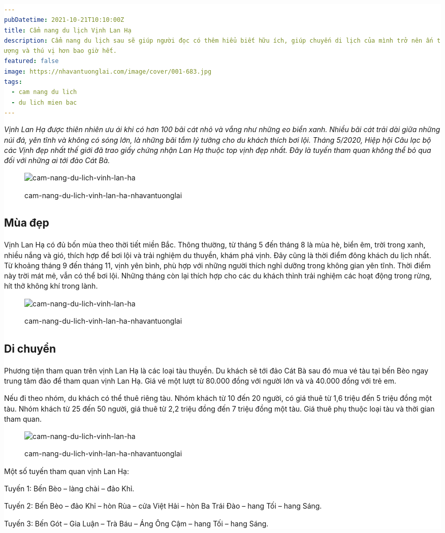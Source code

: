 ```yaml
---
pubDatetime: 2021-10-21T10:10:00Z
title: Cẩm nang du lịch Vịnh Lan Hạ
description: Cẩm nang du lịch sau sẽ giúp người đọc có thêm hiểu biết hữu ích, giúp chuyến di lịch của mình trở nên ấn tượng và thú vị hơn bao giờ hết.
featured: false
image: https://nhavantuonglai.com/image/cover/001-683.jpg
tags:
  - cam nang du lich
  - du lich mien bac
---
```


_Vịnh Lan Hạ được thiên nhiên ưu ái khi có hơn 100 bãi cát nhỏ và vắng như những _eo biển xanh._ Nhiều bãi cát trải dài giữa những núi đá, yên tĩnh và không có sóng lớn, là những bãi tắm lý tưởng cho du khách thích bơi lội. Tháng 5/2020, Hiệp hội Câu lạc bộ các Vịnh đẹp nhất thế giới đã trao giấy chứng nhận Lan Hạ thuộc top vịnh đẹp nhất. Đây là tuyến tham quan không thể bỏ qua đối với những ai tới đảo Cát Bà._

<figure><img src="https://nhavantuonglai.com/image/article/cam-nang-du-lich-vinh-lan-ha-660.jpg" alt="cam-nang-du-lich-vinh-lan-ha" height=100% width=100%><figcaption><p>cam-nang-du-lich-vinh-lan-ha-nhavantuonglai</p></figcaption></figure>

## Mùa đẹp

Vịnh Lan Hạ có đủ bốn mùa theo thời tiết miền Bắc. Thông thường, từ tháng 5 đến tháng 8 là mùa hè, biển êm, trời trong xanh, nhiều nắng và gió, thích hợp để bơi lội và trải nghiệm du thuyền, khám phá vịnh. Đây cũng là thời điểm đông khách du lịch nhất. Từ khoảng tháng 9 đến tháng 11, vịnh yên bình, phù hợp với những người thích nghỉ dưỡng trong không gian yên tĩnh. Thời điểm này trời mát mẻ, vẫn có thể bơi lội. Những tháng còn lại thích hợp cho các du khách thỉnh trải nghiệm các hoạt động trong rừng, hít thở không khí trong lành.

<figure><img src="https://nhavantuonglai.com/image/article/cam-nang-du-lich-vinh-lan-ha-661.jpg" alt="cam-nang-du-lich-vinh-lan-ha" height=100% width=100%><figcaption><p>cam-nang-du-lich-vinh-lan-ha-nhavantuonglai</p></figcaption></figure>

## Di chuyển

Phương tiện tham quan trên vịnh Lan Hạ là các loại tàu thuyền. Du khách sẽ tới đảo Cát Bà sau đó mua vé tàu tại bến Bèo ngay trung tâm đảo để tham quan vịnh Lan Hạ. Giá vé một lượt từ 80.000 đồng với người lớn và và 40.000 đồng với trẻ em.

Nếu đi theo nhóm, du khách có thể thuê riêng tàu. Nhóm khách từ 10 đến 20 người, có giá thuê từ 1,6 triệu đến 5 triệu đồng một tàu. Nhóm khách từ 25 đến 50 người, giá thuê từ 2,2 triệu đồng đến 7 triệu đồng một tàu. Giá thuê phụ thuộc loại tàu và thời gian tham quan.

<figure><img src="https://nhavantuonglai.com/image/article/cam-nang-du-lich-vinh-lan-ha-662.jpg" alt="cam-nang-du-lich-vinh-lan-ha" height=100% width=100%><figcaption><p>cam-nang-du-lich-vinh-lan-ha-nhavantuonglai</p></figcaption></figure>

Một số tuyến tham quan vịnh Lan Hạ:

Tuyến 1: Bến Bèo – làng chài – đảo Khỉ.

Tuyến 2: Bến Bèo – đảo Khỉ – hòn Rùa – cửa Việt Hải – hòn Ba Trái Đào – hang Tối – hang Sáng.

Tuyến 3: Bến Gót – Gia Luận – Trà Báu – Áng Ông Cậm – hang Tối – hang Sáng.
